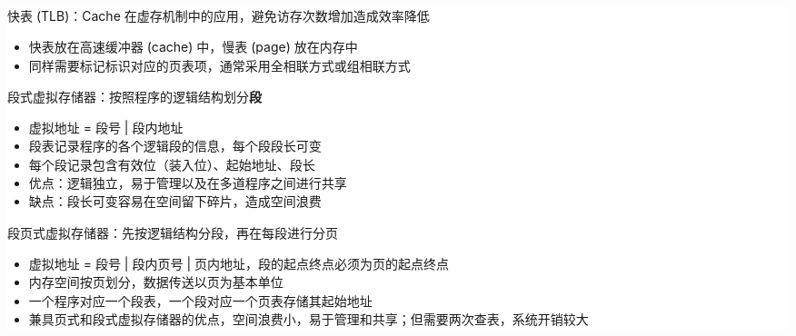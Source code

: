 快表 (TLB)：Cache 在虚存机制中的应用，避免访存次数增加造成效率降低

- 快表放在高速缓冲器 (cache) 中，慢表 (page) 放在内存中
- 同样需要标记标识对应的页表项，通常采用全相联方式或组相联方式

段式虚拟存储器：按照程序的逻辑结构划分**段**

- 虚拟地址 = 段号 | 段内地址
- 段表记录程序的各个逻辑段的信息，每个段段长可变
- 每个段记录包含有效位（装入位）、起始地址、段长
- 优点：逻辑独立，易于管理以及在多道程序之间进行共享
- 缺点：段长可变容易在空间留下碎片，造成空间浪费

段页式虚拟存储器：先按逻辑结构分段，再在每段进行分页

- 虚拟地址 = 段号 | 段内页号 | 页内地址，段的起点终点必须为页的起点终点
- 内存空间按页划分，数据传送以页为基本单位
- 一个程序对应一个段表，一个段对应一个页表存储其起始地址
- 兼具页式和段式虚拟存储器的优点，空间浪费小，易于管理和共享；但需要两次查表，系统开销较大
